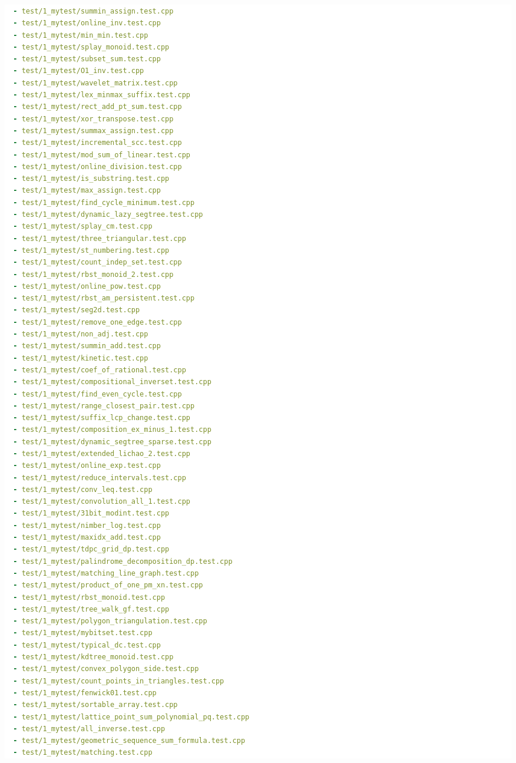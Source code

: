 ```yaml
  - test/1_mytest/summin_assign.test.cpp
  - test/1_mytest/online_inv.test.cpp
  - test/1_mytest/min_min.test.cpp
  - test/1_mytest/splay_monoid.test.cpp
  - test/1_mytest/subset_sum.test.cpp
  - test/1_mytest/O1_inv.test.cpp
  - test/1_mytest/wavelet_matrix.test.cpp
  - test/1_mytest/lex_minmax_suffix.test.cpp
  - test/1_mytest/rect_add_pt_sum.test.cpp
  - test/1_mytest/xor_transpose.test.cpp
  - test/1_mytest/summax_assign.test.cpp
  - test/1_mytest/incremental_scc.test.cpp
  - test/1_mytest/mod_sum_of_linear.test.cpp
  - test/1_mytest/online_division.test.cpp
  - test/1_mytest/is_substring.test.cpp
  - test/1_mytest/max_assign.test.cpp
  - test/1_mytest/find_cycle_minimum.test.cpp
  - test/1_mytest/dynamic_lazy_segtree.test.cpp
  - test/1_mytest/splay_cm.test.cpp
  - test/1_mytest/three_triangular.test.cpp
  - test/1_mytest/st_numbering.test.cpp
  - test/1_mytest/count_indep_set.test.cpp
  - test/1_mytest/rbst_monoid_2.test.cpp
  - test/1_mytest/online_pow.test.cpp
  - test/1_mytest/rbst_am_persistent.test.cpp
  - test/1_mytest/seg2d.test.cpp
  - test/1_mytest/remove_one_edge.test.cpp
  - test/1_mytest/non_adj.test.cpp
  - test/1_mytest/summin_add.test.cpp
  - test/1_mytest/kinetic.test.cpp
  - test/1_mytest/coef_of_rational.test.cpp
  - test/1_mytest/compositional_inverset.test.cpp
  - test/1_mytest/find_even_cycle.test.cpp
  - test/1_mytest/range_closest_pair.test.cpp
  - test/1_mytest/suffix_lcp_change.test.cpp
  - test/1_mytest/composition_ex_minus_1.test.cpp
  - test/1_mytest/dynamic_segtree_sparse.test.cpp
  - test/1_mytest/extended_lichao_2.test.cpp
  - test/1_mytest/online_exp.test.cpp
  - test/1_mytest/reduce_intervals.test.cpp
  - test/1_mytest/conv_leq.test.cpp
  - test/1_mytest/convolution_all_1.test.cpp
  - test/1_mytest/31bit_modint.test.cpp
  - test/1_mytest/nimber_log.test.cpp
  - test/1_mytest/maxidx_add.test.cpp
  - test/1_mytest/tdpc_grid_dp.test.cpp
  - test/1_mytest/palindrome_decomposition_dp.test.cpp
  - test/1_mytest/matching_line_graph.test.cpp
  - test/1_mytest/product_of_one_pm_xn.test.cpp
  - test/1_mytest/rbst_monoid.test.cpp
  - test/1_mytest/tree_walk_gf.test.cpp
  - test/1_mytest/polygon_triangulation.test.cpp
  - test/1_mytest/mybitset.test.cpp
  - test/1_mytest/typical_dc.test.cpp
  - test/1_mytest/kdtree_monoid.test.cpp
  - test/1_mytest/convex_polygon_side.test.cpp
  - test/1_mytest/count_points_in_triangles.test.cpp
  - test/1_mytest/fenwick01.test.cpp
  - test/1_mytest/sortable_array.test.cpp
  - test/1_mytest/lattice_point_sum_polynomial_pq.test.cpp
  - test/1_mytest/all_inverse.test.cpp
  - test/1_mytest/geometric_sequence_sum_formula.test.cpp
  - test/1_mytest/matching.test.cpp
```